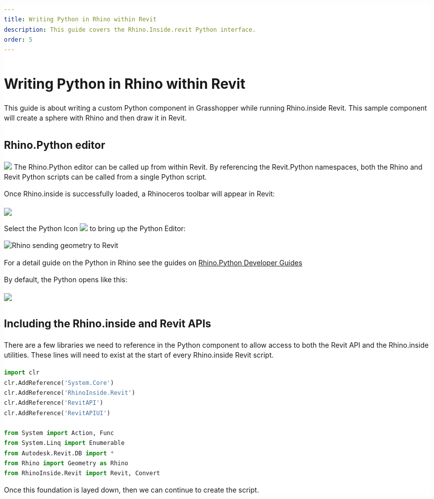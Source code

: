 ```yaml
---
title: Writing Python in Rhino within Revit
description: This guide covers the Rhino.Inside.revit Python interface.
order: 5
---
```


# Writing Python in Rhino within Revit

This guide is about writing a custom Python component in Grasshopper while running Rhino.inside Revit. This sample component will create a sphere with Rhino and then draw it in Revit. 

## Rhino.Python editor

<img src="/static/images/Python.png" width="35px"> The Rhino.Python editor can be called up from within Revit. By referencing the Revit.Python namespaces, both the Rhino and Revit Python scripts can be called from a single Python script.

Once Rhino.inside is successfully loaded, a Rhinoceros toolbar will appear in Revit:

<img src="/static/images/revit-toolbar.png" width="100%" align="center">

Select the Python Icon <img src="/static/images/Python.png" width="35px">  to bring up the Python Editor:

![Rhino sending geometry to Revit](/static/images/Sample7.png)

  

For a detail guide on the Python in Rhino see the guides on [Rhino.Python Developer Guides](https://developer.rhino3d.com/guides/rhinopython/)

By default, the Python opens like this:

<img src="/static/images/rhino-python-editor.png" width="100%" align="center">


## Including the Rhino.inside and Revit APIs

There are a few libraries we need to reference in the Python component to allow access to both the Revit API and the Rhino.inside utilities.  These lines will need to exist at the start of every Rhino.inside Revit script.

```python
import clr
clr.AddReference('System.Core')
clr.AddReference('RhinoInside.Revit')
clr.AddReference('RevitAPI') 
clr.AddReference('RevitAPIUI')

from System import Action, Func
from System.Linq import Enumerable
from Autodesk.Revit.DB import *
from Rhino import Geometry as Rhino
from RhinoInside.Revit import Revit, Convert
```
Once this foundation is layed down, then we can continue to create the script.
